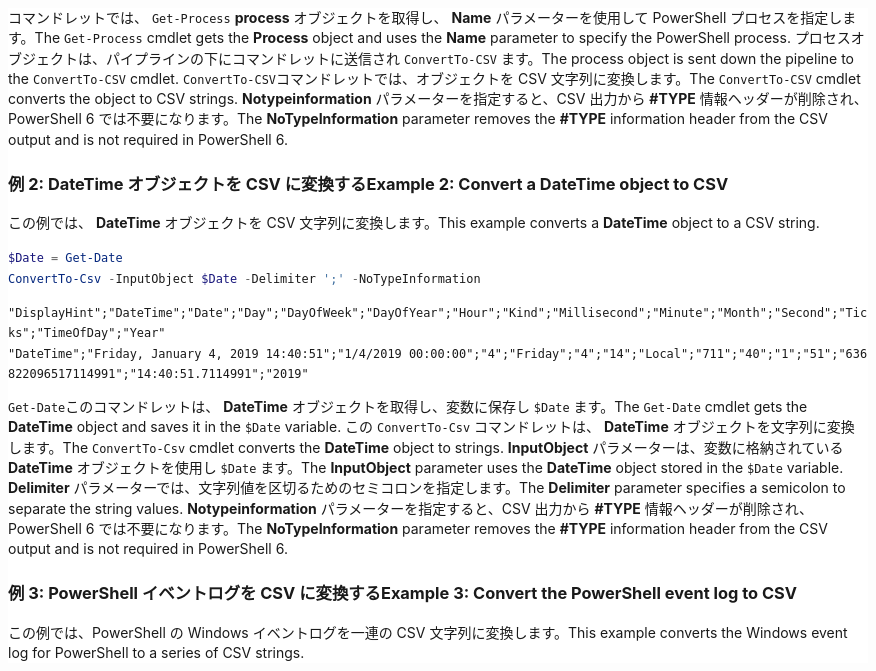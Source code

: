 <span data-ttu-id="fdf1e-120">コマンドレットでは、 `Get-Process` **process** オブジェクトを取得し、 **Name** パラメーターを使用して PowerShell プロセスを指定します。</span><span class="sxs-lookup"><span data-stu-id="fdf1e-120">The `Get-Process` cmdlet gets the **Process** object and uses the **Name** parameter to specify the PowerShell process.</span></span> <span data-ttu-id="fdf1e-121">プロセスオブジェクトは、パイプラインの下にコマンドレットに送信され `ConvertTo-CSV` ます。</span><span class="sxs-lookup"><span data-stu-id="fdf1e-121">The process object is sent down the pipeline to the `ConvertTo-CSV` cmdlet.</span></span> <span data-ttu-id="fdf1e-122">`ConvertTo-CSV`コマンドレットでは、オブジェクトを CSV 文字列に変換します。</span><span class="sxs-lookup"><span data-stu-id="fdf1e-122">The `ConvertTo-CSV` cmdlet converts the object to CSV strings.</span></span> <span data-ttu-id="fdf1e-123">**Notypeinformation** パラメーターを指定すると、CSV 出力から **#TYPE** 情報ヘッダーが削除され、PowerShell 6 では不要になります。</span><span class="sxs-lookup"><span data-stu-id="fdf1e-123">The **NoTypeInformation** parameter removes the **#TYPE** information header from the CSV output and is not required in PowerShell 6.</span></span>

### <span data-ttu-id="fdf1e-124">例 2: DateTime オブジェクトを CSV に変換する</span><span class="sxs-lookup"><span data-stu-id="fdf1e-124">Example 2: Convert a DateTime object to CSV</span></span>

<span data-ttu-id="fdf1e-125">この例では、 **DateTime** オブジェクトを CSV 文字列に変換します。</span><span class="sxs-lookup"><span data-stu-id="fdf1e-125">This example converts a **DateTime** object to a CSV string.</span></span>

```powershell
$Date = Get-Date
ConvertTo-Csv -InputObject $Date -Delimiter ';' -NoTypeInformation
```

```Output
"DisplayHint";"DateTime";"Date";"Day";"DayOfWeek";"DayOfYear";"Hour";"Kind";"Millisecond";"Minute";"Month";"Second";"Ticks";"TimeOfDay";"Year"
"DateTime";"Friday, January 4, 2019 14:40:51";"1/4/2019 00:00:00";"4";"Friday";"4";"14";"Local";"711";"40";"1";"51";"636822096517114991";"14:40:51.7114991";"2019"
```

<span data-ttu-id="fdf1e-126">`Get-Date`このコマンドレットは、 **DateTime** オブジェクトを取得し、変数に保存し `$Date` ます。</span><span class="sxs-lookup"><span data-stu-id="fdf1e-126">The `Get-Date` cmdlet gets the **DateTime** object and saves it in the `$Date` variable.</span></span> <span data-ttu-id="fdf1e-127">この `ConvertTo-Csv` コマンドレットは、 **DateTime** オブジェクトを文字列に変換します。</span><span class="sxs-lookup"><span data-stu-id="fdf1e-127">The `ConvertTo-Csv` cmdlet converts the **DateTime** object to strings.</span></span> <span data-ttu-id="fdf1e-128">**InputObject** パラメーターは、変数に格納されている **DateTime** オブジェクトを使用し `$Date` ます。</span><span class="sxs-lookup"><span data-stu-id="fdf1e-128">The **InputObject** parameter uses the **DateTime** object stored in the `$Date` variable.</span></span> <span data-ttu-id="fdf1e-129">**Delimiter** パラメーターでは、文字列値を区切るためのセミコロンを指定します。</span><span class="sxs-lookup"><span data-stu-id="fdf1e-129">The **Delimiter** parameter specifies a semicolon to separate the string values.</span></span> <span data-ttu-id="fdf1e-130">**Notypeinformation** パラメーターを指定すると、CSV 出力から **#TYPE** 情報ヘッダーが削除され、PowerShell 6 では不要になります。</span><span class="sxs-lookup"><span data-stu-id="fdf1e-130">The **NoTypeInformation** parameter removes the **#TYPE** information header from the CSV output and is not required in PowerShell 6.</span></span>

### <span data-ttu-id="fdf1e-131">例 3: PowerShell イベントログを CSV に変換する</span><span class="sxs-lookup"><span data-stu-id="fdf1e-131">Example 3: Convert the PowerShell event log to CSV</span></span>

<span data-ttu-id="fdf1e-132">この例では、PowerShell の Windows イベントログを一連の CSV 文字列に変換します。</span><span class="sxs-lookup"><span data-stu-id="fdf1e-132">This example converts the Windows event log for PowerShell to a series of CSV strings.</span></span>
